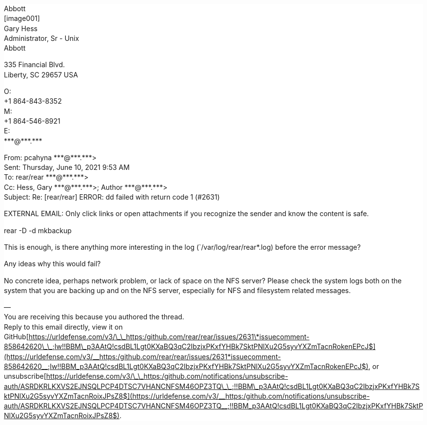 Abbott  
\[image001\]  
Gary Hess  
Administrator, Sr - Unix  
Abbott

335 Financial Blvd.  
Liberty, SC 29657 USA

O:  
+1 864-843-8352  
M:  
+1 864-546-8921  
E:  
\*\*\*@\*\*\*.\*\*\*

From: pcahyna \*\*\*@\*\*\*.\*\*\*&gt;  
Sent: Thursday, June 10, 2021 9:53 AM  
To: rear/rear \*\*\*@\*\*\*.\*\*\*&gt;  
Cc: Hess, Gary \*\*\*@\*\*\*.\*\*\*&gt;; Author
\*\*\*@\*\*\*.\*\*\*&gt;  
Subject: Re: \[rear/rear\] ERROR: dd failed with return code 1 (\#2631)

EXTERNAL EMAIL: Only click links or open attachments if you recognize
the sender and know the content is safe.

rear -D -d mkbackup

This is enough, is there anything more interesting in the log
(\`/var/log/rear/rear\*.log) before the error message?

Any ideas why this would fail?

No concrete idea, perhaps network problem, or lack of space on the NFS
server? Please check the system logs both on the system that you are
backing up and on the NFS server, especially for NFS and filesystem
related messages.

—  
You are receiving this because you authored the thread.  
Reply to this email directly, view it on
GitHub[https://urldefense.com/v3/\_\_https:/github.com/rear/rear/issues/2631\*issuecomment-858642620\_\_;Iw!!BBM\_p3AAtQ!csdBL1Lgt0KXaBQ3qC2IbzjxPKxfYHBk7SktPNlXu2G5syvYXZmTacnRokenEPcJ$](https://urldefense.com/v3/__https:/github.com/rear/rear/issues/2631*issuecomment-858642620__;Iw!!BBM_p3AAtQ!csdBL1Lgt0KXaBQ3qC2IbzjxPKxfYHBk7SktPNlXu2G5syvYXZmTacnRokenEPcJ$),
or
unsubscribe[https://urldefense.com/v3/\_\_https:/github.com/notifications/unsubscribe-auth/ASRDKRLKXVS2EJNSQLPCP4DTSC7VHANCNFSM46OPZ3TQ\_\_;!!BBM\_p3AAtQ!csdBL1Lgt0KXaBQ3qC2IbzjxPKxfYHBk7SktPNlXu2G5syvYXZmTacnRoixJPsZ8$](https://urldefense.com/v3/__https:/github.com/notifications/unsubscribe-auth/ASRDKRLKXVS2EJNSQLPCP4DTSC7VHANCNFSM46OPZ3TQ__;!!BBM_p3AAtQ!csdBL1Lgt0KXaBQ3qC2IbzjxPKxfYHBk7SktPNlXu2G5syvYXZmTacnRoixJPsZ8$).
